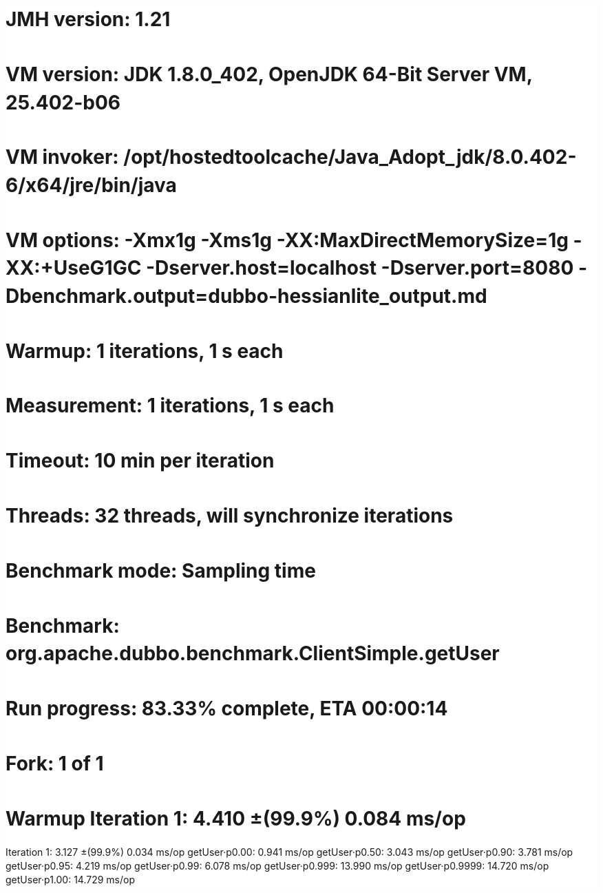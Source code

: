 
# JMH version: 1.21
# VM version: JDK 1.8.0_402, OpenJDK 64-Bit Server VM, 25.402-b06
# VM invoker: /opt/hostedtoolcache/Java_Adopt_jdk/8.0.402-6/x64/jre/bin/java
# VM options: -Xmx1g -Xms1g -XX:MaxDirectMemorySize=1g -XX:+UseG1GC -Dserver.host=localhost -Dserver.port=8080 -Dbenchmark.output=dubbo-hessianlite_output.md
# Warmup: 1 iterations, 1 s each
# Measurement: 1 iterations, 1 s each
# Timeout: 10 min per iteration
# Threads: 32 threads, will synchronize iterations
# Benchmark mode: Sampling time
# Benchmark: org.apache.dubbo.benchmark.ClientSimple.getUser

# Run progress: 83.33% complete, ETA 00:00:14
# Fork: 1 of 1
# Warmup Iteration   1: 4.410 ±(99.9%) 0.084 ms/op
Iteration   1: 3.127 ±(99.9%) 0.034 ms/op
                 getUser·p0.00:   0.941 ms/op
                 getUser·p0.50:   3.043 ms/op
                 getUser·p0.90:   3.781 ms/op
                 getUser·p0.95:   4.219 ms/op
                 getUser·p0.99:   6.078 ms/op
                 getUser·p0.999:  13.990 ms/op
                 getUser·p0.9999: 14.720 ms/op
                 getUser·p1.00:   14.729 ms/op


